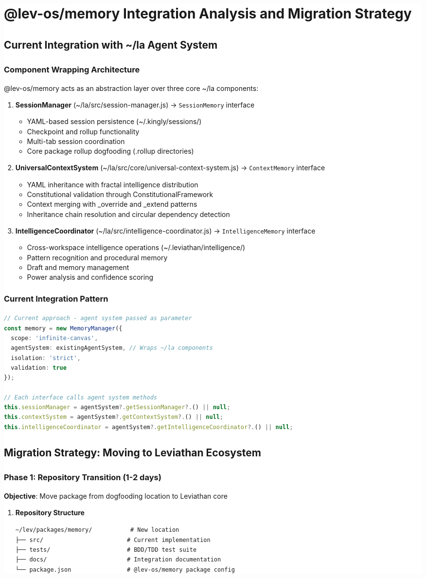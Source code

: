 # @lev-os/memory Integration Analysis and Migration Strategy

## Current Integration with ~/la Agent System

### Component Wrapping Architecture
@lev-os/memory acts as an abstraction layer over three core ~/la components:

1. **SessionManager** (~/la/src/session-manager.js) → `SessionMemory` interface
   - YAML-based session persistence (~/.kingly/sessions/)
   - Checkpoint and rollup functionality 
   - Multi-tab session coordination
   - Core package rollup dogfooding (.rollup directories)

2. **UniversalContextSystem** (~/la/src/core/universal-context-system.js) → `ContextMemory` interface
   - YAML inheritance with fractal intelligence distribution
   - Constitutional validation through ConstitutionalFramework
   - Context merging with _override and _extend patterns
   - Inheritance chain resolution and circular dependency detection

3. **IntelligenceCoordinator** (~/la/src/intelligence-coordinator.js) → `IntelligenceMemory` interface
   - Cross-workspace intelligence operations (~/.leviathan/intelligence/)
   - Pattern recognition and procedural memory
   - Draft and memory management
   - Power analysis and confidence scoring

### Current Integration Pattern
```typescript
// Current approach - agent system passed as parameter
const memory = new MemoryManager({
  scope: 'infinite-canvas',
  agentSystem: existingAgentSystem, // Wraps ~/la components
  isolation: 'strict',
  validation: true
});

// Each interface calls agent system methods
this.sessionManager = agentSystem?.getSessionManager?.() || null;
this.contextSystem = agentSystem?.getContextSystem?.() || null;
this.intelligenceCoordinator = agentSystem?.getIntelligenceCoordinator?.() || null;
```

## Migration Strategy: Moving to Leviathan Ecosystem

### Phase 1: Repository Transition (1-2 days)
**Objective**: Move package from dogfooding location to Leviathan core

1. **Repository Structure**
   ```
   ~/lev/packages/memory/           # New location
   ├── src/                        # Current implementation
   ├── tests/                      # BDD/TDD test suite
   ├── docs/                       # Integration documentation
   └── package.json                # @lev-os/memory package config
   ```
